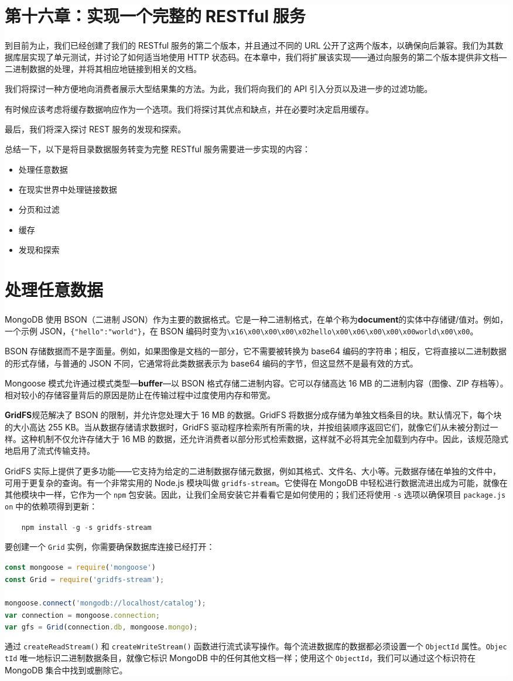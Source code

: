 # 第十六章：实现一个完整的 RESTful 服务

到目前为止，我们已经创建了我们的 RESTful 服务的第二个版本，并且通过不同的 URL 公开了这两个版本，以确保向后兼容。我们为其数据库层实现了单元测试，并讨论了如何适当地使用 HTTP 状态码。在本章中，我们将扩展该实现——通过向服务的第二个版本提供非文档—二进制数据的处理，并将其相应地链接到相关的文档。

我们将探讨一种方便地向消费者展示大型结果集的方法。为此，我们将向我们的 API 引入分页以及进一步的过滤功能。

有时候应该考虑将缓存数据响应作为一个选项。我们将探讨其优点和缺点，并在必要时决定启用缓存。

最后，我们将深入探讨 REST 服务的发现和探索。

总结一下，以下是将目录数据服务转变为完整 RESTful 服务需要进一步实现的内容：

+   处理任意数据

+   在现实世界中处理链接数据

+   分页和过滤

+   缓存

+   发现和探索

# 处理任意数据

MongoDB 使用 BSON（二进制 JSON）作为主要的数据格式。它是一种二进制格式，在单个称为**document**的实体中存储键/值对。例如，一个示例 JSON，`{"hello":"world"}`，在 BSON 编码时变为`\x16\x00\x00\x00\x02hello\x00\x06\x00\x00\x00world\x00\x00`。

BSON 存储数据而不是字面量。例如，如果图像是文档的一部分，它不需要被转换为 base64 编码的字符串；相反，它将直接以二进制数据的形式存储，与普通的 JSON 不同，它通常将此类数据表示为 base64 编码的字节，但这显然不是最有效的方式。

Mongoose 模式允许通过模式类型—**buffer**—以 BSON 格式存储二进制内容。它可以存储高达 16 MB 的二进制内容（图像、ZIP 存档等）。相对较小的存储容量背后的原因是防止在传输过程中过度使用内存和带宽。

**GridFS**规范解决了 BSON 的限制，并允许您处理大于 16 MB 的数据。GridFS 将数据分成存储为单独文档条目的块。默认情况下，每个块的大小高达 255 KB。当从数据存储请求数据时，GridFS 驱动程序检索所有所需的块，并按组装顺序返回它们，就像它们从未被分割过一样。这种机制不仅允许存储大于 16 MB 的数据，还允许消费者以部分形式检索数据，这样就不必将其完全加载到内存中。因此，该规范隐式地启用了流式传输支持。

GridFS 实际上提供了更多功能——它支持为给定的二进制数据存储元数据，例如其格式、文件名、大小等。元数据存储在单独的文件中，可用于更复杂的查询。有一个非常实用的 Node.js 模块叫做 `gridfs-stream`。它使得在 MongoDB 中轻松进行数据流进出成为可能，就像在其他模块中一样，它作为一个 `npm` 包安装。因此，让我们全局安装它并看看它是如何使用的；我们还将使用 `-s` 选项以确保项目 `package.json` 中的依赖项得到更新：

```js
    npm install -g -s gridfs-stream
```

要创建一个 `Grid` 实例，你需要确保数据库连接已经打开：

```js
const mongoose = require('mongoose')
const Grid = require('gridfs-stream');

mongoose.connect('mongodb://localhost/catalog');
var connection = mongoose.connection;
var gfs = Grid(connection.db, mongoose.mongo);   
```

通过 `createReadStream()` 和 `createWriteStream()` 函数进行流式读写操作。每个流进数据库的数据都必须设置一个 `ObjectId` 属性。`ObjectId` 唯一地标识二进制数据条目，就像它标识 MongoDB 中的任何其他文档一样；使用这个 `ObjectId`，我们可以通过这个标识符在 MongoDB 集合中找到或删除它。
